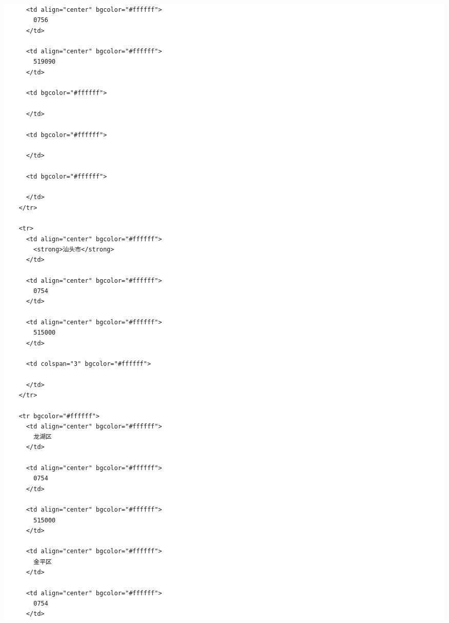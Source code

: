           <td align="center" bgcolor="#ffffff">
            0756
          </td>
          
          <td align="center" bgcolor="#ffffff">
            519090
          </td>
          
          <td bgcolor="#ffffff">
             
          </td>
          
          <td bgcolor="#ffffff">
             
          </td>
          
          <td bgcolor="#ffffff">
             
          </td>
        </tr>
        
        <tr>
          <td align="center" bgcolor="#ffffff">
            <strong>汕头市</strong>
          </td>
          
          <td align="center" bgcolor="#ffffff">
            0754
          </td>
          
          <td align="center" bgcolor="#ffffff">
            515000
          </td>
          
          <td colspan="3" bgcolor="#ffffff">
             
          </td>
        </tr>
        
        <tr bgcolor="#ffffff">
          <td align="center" bgcolor="#ffffff">
            龙湖区
          </td>
          
          <td align="center" bgcolor="#ffffff">
            0754
          </td>
          
          <td align="center" bgcolor="#ffffff">
            515000
          </td>
          
          <td align="center" bgcolor="#ffffff">
            金平区
          </td>
          
          <td align="center" bgcolor="#ffffff">
            0754
          </td>
          